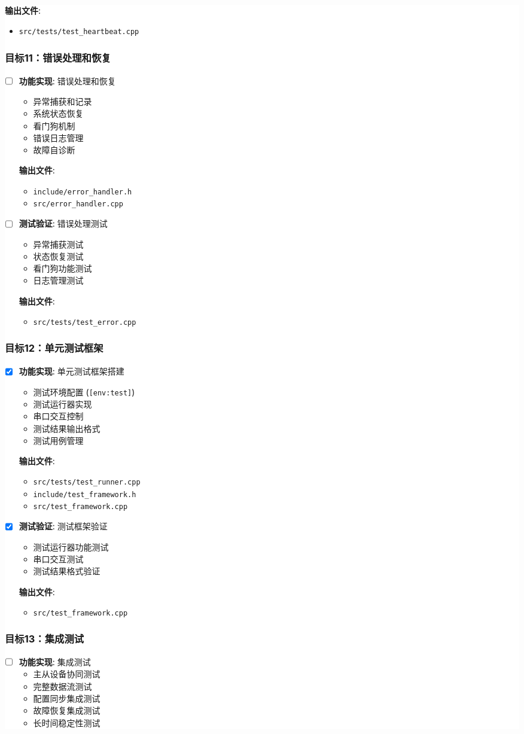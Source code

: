   **输出文件**:
  - `src/tests/test_heartbeat.cpp`

### 目标11：错误处理和恢复
- [ ] **功能实现**: 错误处理和恢复
  - 异常捕获和记录
  - 系统状态恢复
  - 看门狗机制
  - 错误日志管理
  - 故障自诊断
  
  **输出文件**:
  - `include/error_handler.h`
  - `src/error_handler.cpp`

- [ ] **测试验证**: 错误处理测试
  - 异常捕获测试
  - 状态恢复测试
  - 看门狗功能测试
  - 日志管理测试
  
  **输出文件**:
  - `src/tests/test_error.cpp`

### 目标12：单元测试框架
- [x] **功能实现**: 单元测试框架搭建
  - 测试环境配置 (`[env:test]`)
  - 测试运行器实现
  - 串口交互控制
  - 测试结果输出格式
  - 测试用例管理
  
  **输出文件**:
  - `src/tests/test_runner.cpp`
  - `include/test_framework.h`
  - `src/test_framework.cpp`

- [x] **测试验证**: 测试框架验证
  - 测试运行器功能测试
  - 串口交互测试
  - 测试结果格式验证
  
  **输出文件**:
  - `src/test_framework.cpp`

### 目标13：集成测试
- [ ] **功能实现**: 集成测试
  - 主从设备协同测试
  - 完整数据流测试
  - 配置同步集成测试
  - 故障恢复集成测试
  - 长时间稳定性测试
  